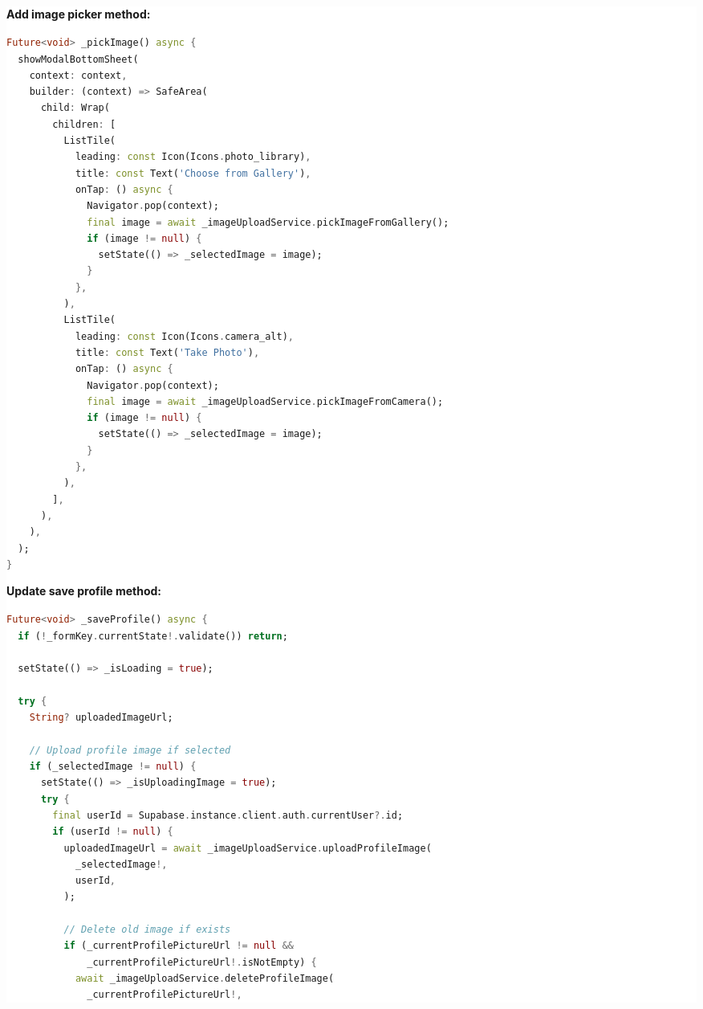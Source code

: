 **Add image picker method:**

```dart
Future<void> _pickImage() async {
  showModalBottomSheet(
    context: context,
    builder: (context) => SafeArea(
      child: Wrap(
        children: [
          ListTile(
            leading: const Icon(Icons.photo_library),
            title: const Text('Choose from Gallery'),
            onTap: () async {
              Navigator.pop(context);
              final image = await _imageUploadService.pickImageFromGallery();
              if (image != null) {
                setState(() => _selectedImage = image);
              }
            },
          ),
          ListTile(
            leading: const Icon(Icons.camera_alt),
            title: const Text('Take Photo'),
            onTap: () async {
              Navigator.pop(context);
              final image = await _imageUploadService.pickImageFromCamera();
              if (image != null) {
                setState(() => _selectedImage = image);
              }
            },
          ),
        ],
      ),
    ),
  );
}
```

**Update save profile method:**

```dart
Future<void> _saveProfile() async {
  if (!_formKey.currentState!.validate()) return;

  setState(() => _isLoading = true);

  try {
    String? uploadedImageUrl;

    // Upload profile image if selected
    if (_selectedImage != null) {
      setState(() => _isUploadingImage = true);
      try {
        final userId = Supabase.instance.client.auth.currentUser?.id;
        if (userId != null) {
          uploadedImageUrl = await _imageUploadService.uploadProfileImage(
            _selectedImage!,
            userId,
          );

          // Delete old image if exists
          if (_currentProfilePictureUrl != null &&
              _currentProfilePictureUrl!.isNotEmpty) {
            await _imageUploadService.deleteProfileImage(
              _currentProfilePictureUrl!,
```